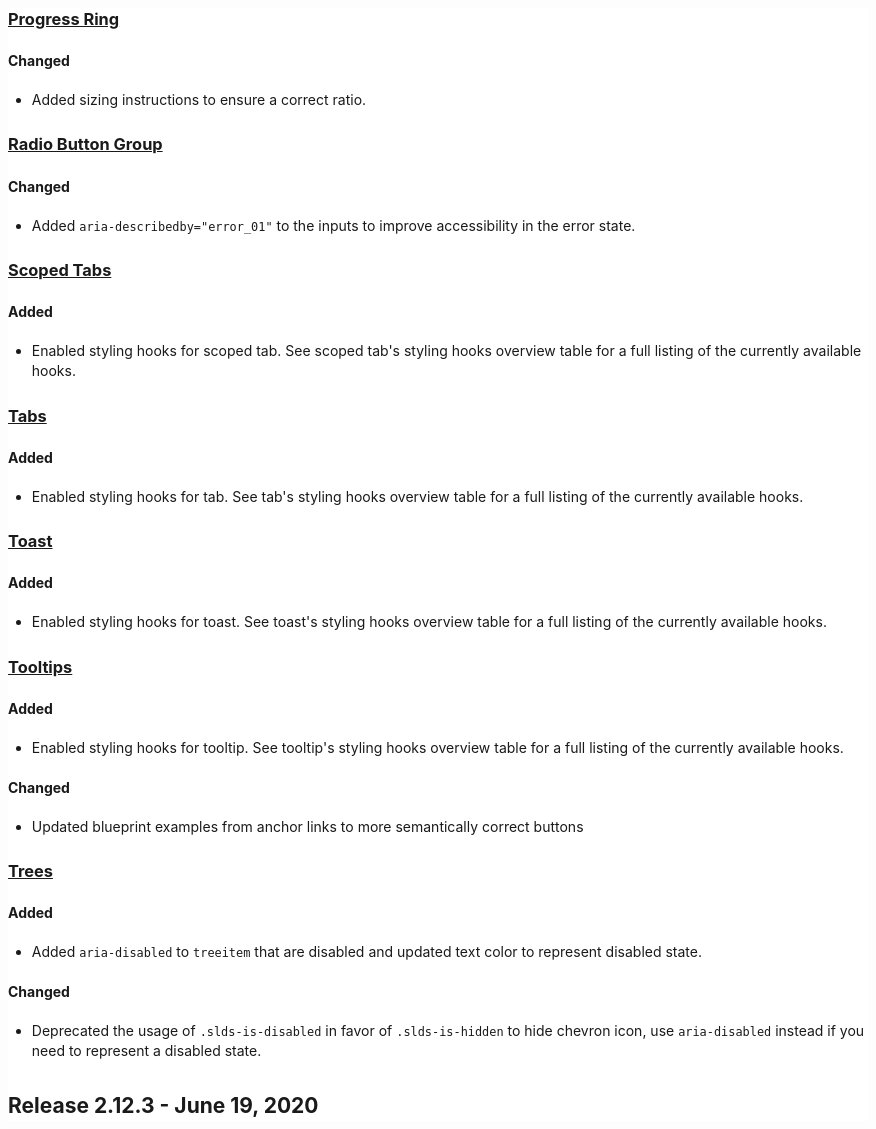 ### [Progress Ring](https://www.lightningdesignsystem.com/components/progress-ring)
#### Changed
- Added sizing instructions to ensure a correct ratio.

### [Radio Button Group](https://www.lightningdesignsystem.com/components/radio-button-group)
#### Changed
- Added `aria-describedby="error_01"` to the inputs to improve accessibility in the error state.

### [Scoped Tabs](https://www.lightningdesignsystem.com/components/scoped-tabs)
#### Added
- Enabled styling hooks for scoped tab. See scoped tab's styling hooks overview table for a full listing of the currently available hooks.

### [Tabs](https://www.lightningdesignsystem.com/components/tabs)
#### Added
- Enabled styling hooks for tab. See tab's styling hooks overview table for a full listing of the currently available hooks.

### [Toast](https://www.lightningdesignsystem.com/components/toast)
#### Added
- Enabled styling hooks for toast. See toast's styling hooks overview table for a full listing of the currently available hooks.

### [Tooltips](https://www.lightningdesignsystem.com/components/tooltips)
#### Added
- Enabled styling hooks for tooltip. See tooltip's styling hooks overview table for a full listing of the currently available hooks.
#### Changed
- Updated blueprint examples from anchor links to more semantically correct buttons

### [Trees](https://www.lightningdesignsystem.com/components/trees)
#### Added
- Added `aria-disabled` to `treeitem` that are disabled and updated text color to represent disabled state.
#### Changed
- Deprecated the usage of `.slds-is-disabled` in favor of `.slds-is-hidden` to hide chevron icon, use `aria-disabled` instead if you need to represent a disabled state.

## Release 2.12.3 - June 19, 2020
